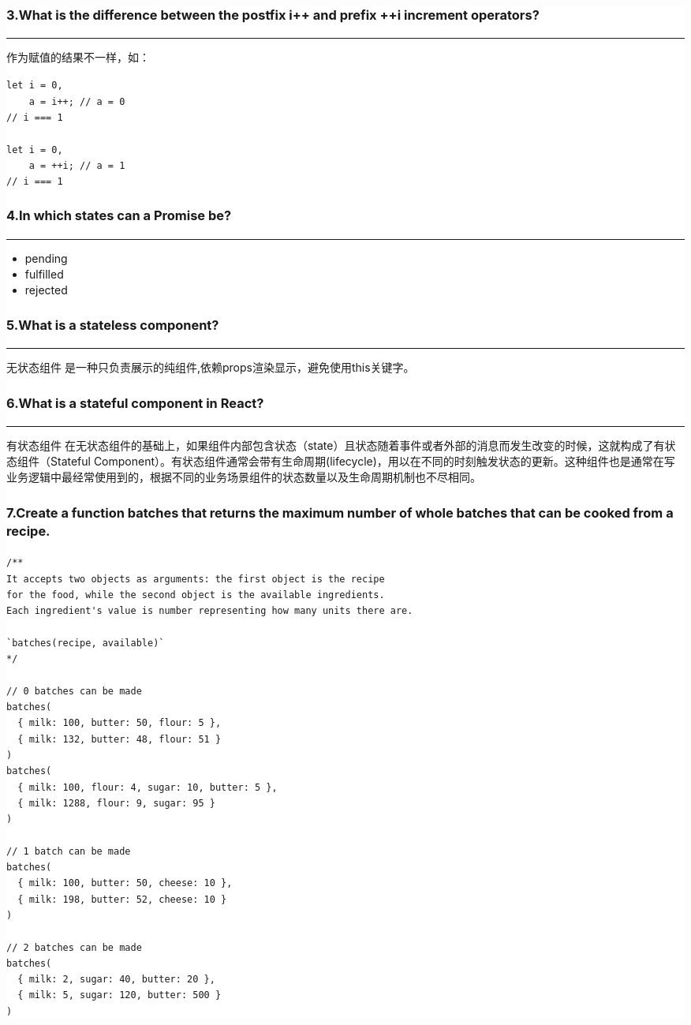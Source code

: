 ### 3.What is the difference between the postfix i++ and prefix ++i increment operators?
---
作为赋值的结果不一样，如：
```
let i = 0,
    a = i++; // a = 0
// i === 1

let i = 0,
    a = ++i; // a = 1
// i === 1
```

### 4.In which states can a Promise be?
---
- pending
- fulfilled
- rejected

### 5.What is a stateless component?
---
无状态组件 是一种只负责展示的纯组件,依赖props渲染显示，避免使用this关键字。

### 6.What is a stateful component in React?
---
有状态组件 在无状态组件的基础上，如果组件内部包含状态（state）且状态随着事件或者外部的消息而发生改变的时候，这就构成了有状态组件（Stateful Component）。有状态组件通常会带有生命周期(lifecycle)，用以在不同的时刻触发状态的更新。这种组件也是通常在写业务逻辑中最经常使用到的，根据不同的业务场景组件的状态数量以及生命周期机制也不尽相同。

### 7.Create a function batches that returns the maximum number of whole batches that can be cooked from a recipe.
```
/**
It accepts two objects as arguments: the first object is the recipe
for the food, while the second object is the available ingredients.
Each ingredient's value is number representing how many units there are.

`batches(recipe, available)`
*/

// 0 batches can be made
batches(
  { milk: 100, butter: 50, flour: 5 },
  { milk: 132, butter: 48, flour: 51 }
)
batches(
  { milk: 100, flour: 4, sugar: 10, butter: 5 },
  { milk: 1288, flour: 9, sugar: 95 }
)

// 1 batch can be made
batches(
  { milk: 100, butter: 50, cheese: 10 },
  { milk: 198, butter: 52, cheese: 10 }
)

// 2 batches can be made
batches(
  { milk: 2, sugar: 40, butter: 20 },
  { milk: 5, sugar: 120, butter: 500 }
)
```